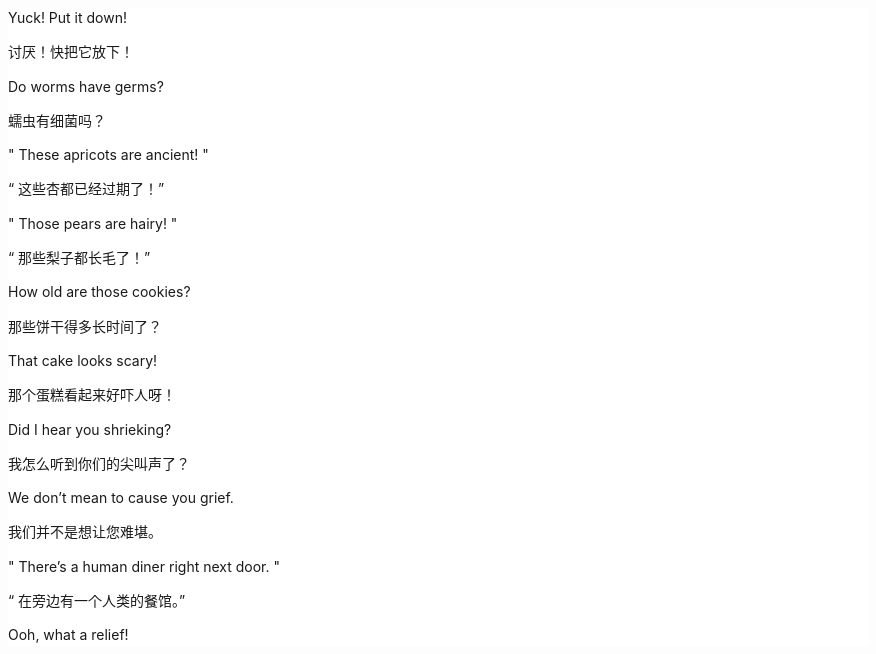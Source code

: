 
Yuck! Put it down!



讨厌！快把它放下！



Do worms have germs?



蠕虫有细菌吗？



" These apricots are ancient! "



“ 这些杏都已经过期了！”



" Those pears are hairy! "



“ 那些梨子都长毛了！”



How old are those cookies?



那些饼干得多长时间了？



That cake looks scary!



那个蛋糕看起来好吓人呀！



Did I hear you shrieking?



我怎么听到你们的尖叫声了？



We don’t mean to cause you grief.



我们并不是想让您难堪。



" There’s a human diner right next door. "



“ 在旁边有一个人类的餐馆。”



Ooh, what a relief!



